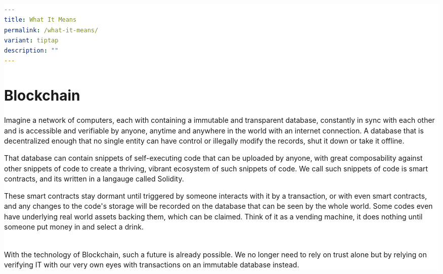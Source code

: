 ```yaml
---
title: What It Means
permalink: /what-it-means/
variant: tiptap
description: ""
---
```

<h1>Blockchain</h1>
<p></p>
<p>Imagine a network of computers, each with containing a immutable and transparent
database, constantly in sync with each other and is accessible and verifiable
by anyone, anytime and anywhere in the world with an internet connection.
A database that is decentralized enough that no single entity can have
control or illegally modify the records, shut it down or take it offline.</p>
<p></p>
<p>That database can contain snippets of self-executing code that can be
uploaded by anyone, with great composability against other snippets of
code to create a thriving, vibrant ecosystem of such snippets of code.
We call such snippets of code is smart contracts, and its written in a
langauge called Solidity.</p>
<p></p>
<p>These smart contracts stay dormant until triggered by someone interacts
with it by a transaction, or with even smart contracts, and any changes
to the code's storage will be recorded on the database that can be seen
by the whole world. Some codes even have underlying real world assets backing
them, which can be claimed. Think of it as a vending machine, it does nothing
until someone put money in and select a drink.</p>
<p>
<br>With the technology of Blockchain, such a future is already possible.
We no longer need to rely on trust alone but by relying on verifying IT
with our very own eyes with transactions on an immutable database instead.</p>
<p></p>
<div class="isomer-image-wrapper">
